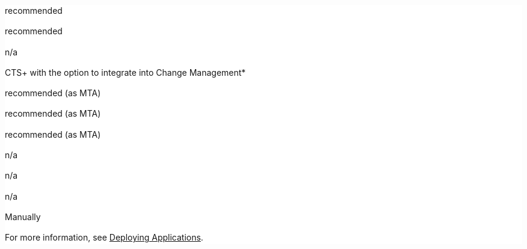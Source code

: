 recommended

</td>
<td valign="top">

recommended

</td>
<td valign="top">

n/a

</td>
</tr>
<tr>
<td valign="top">

CTS+ with the option to integrate into Change Management\*

</td>
<td valign="top">

recommended \(as MTA\)

</td>
<td valign="top">

recommended \(as MTA\)

</td>
<td valign="top">

recommended \(as MTA\)

</td>
<td valign="top">

n/a

</td>
<td valign="top">

n/a

</td>
<td valign="top">

n/a

</td>
</tr>
<tr>
<td valign="top">

Manually

</td>
<td valign="top" colspan="6">

For more information, see [Deploying Applications](deploying-applications-866ab13.md#loio866ab13d5f8e48cdaac6d70e55e76e09).
